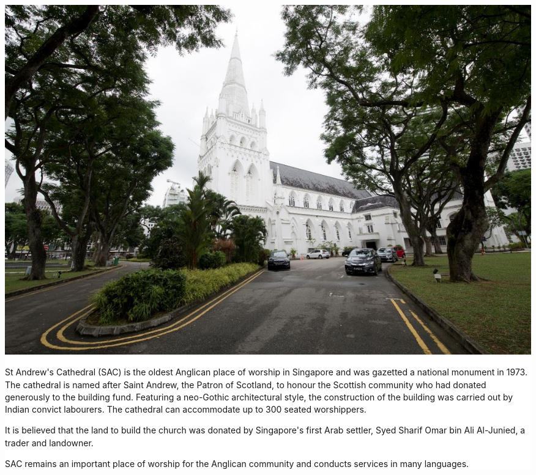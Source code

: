 ![](/images/Places%20of%20Worship/photo_saint%20andrew's%20cathedral%205.jpg)

St Andrew's Cathedral (SAC) is the oldest Anglican place of worship in Singapore and was gazetted a national monument in 1973. The cathedral is named after Saint Andrew, the Patron of Scotland, to honour the Scottish community who had donated generously to the building fund. Featuring a neo-Gothic architectural style, the construction of the building was carried out by Indian convict labourers. The cathedral can accommodate up to 300 seated worshippers.

It is believed that the land to build the church was donated by Singapore's first Arab settler, Syed Sharif Omar bin Ali Al-Junied, a trader and landowner.

SAC remains an important place of worship for the Anglican community and conducts services in many languages.
